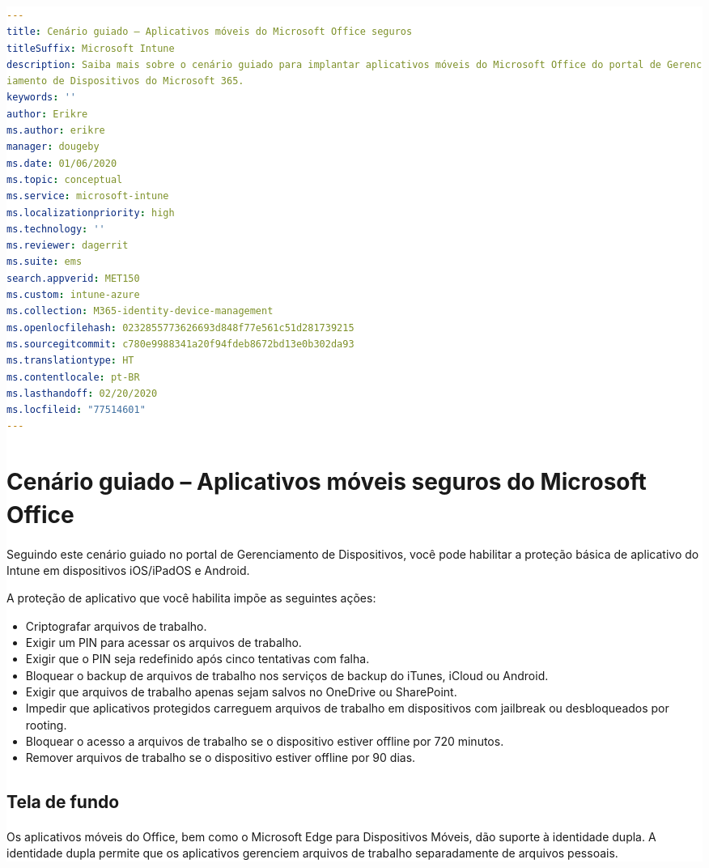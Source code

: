 ```yaml
---
title: Cenário guiado – Aplicativos móveis do Microsoft Office seguros
titleSuffix: Microsoft Intune
description: Saiba mais sobre o cenário guiado para implantar aplicativos móveis do Microsoft Office do portal de Gerenciamento de Dispositivos do Microsoft 365.
keywords: ''
author: Erikre
ms.author: erikre
manager: dougeby
ms.date: 01/06/2020
ms.topic: conceptual
ms.service: microsoft-intune
ms.localizationpriority: high
ms.technology: ''
ms.reviewer: dagerrit
ms.suite: ems
search.appverid: MET150
ms.custom: intune-azure
ms.collection: M365-identity-device-management
ms.openlocfilehash: 0232855773626693d848f77e561c51d281739215
ms.sourcegitcommit: c780e9988341a20f94fdeb8672bd13e0b302da93
ms.translationtype: HT
ms.contentlocale: pt-BR
ms.lasthandoff: 02/20/2020
ms.locfileid: "77514601"
---
```

# <a name="guided-scenario---secure-microsoft-office-mobile-apps"></a>Cenário guiado – Aplicativos móveis seguros do Microsoft Office 

Seguindo este cenário guiado no portal de Gerenciamento de Dispositivos, você pode habilitar a proteção básica de aplicativo do Intune em dispositivos iOS/iPadOS e Android.

A proteção de aplicativo que você habilita impõe as seguintes ações: 
- Criptografar arquivos de trabalho.
- Exigir um PIN para acessar os arquivos de trabalho.
- Exigir que o PIN seja redefinido após cinco tentativas com falha.
- Bloquear o backup de arquivos de trabalho nos serviços de backup do iTunes, iCloud ou Android.  
- Exigir que arquivos de trabalho apenas sejam salvos no OneDrive ou SharePoint.
- Impedir que aplicativos protegidos carreguem arquivos de trabalho em dispositivos com jailbreak ou desbloqueados por rooting.
- Bloquear o acesso a arquivos de trabalho se o dispositivo estiver offline por 720 minutos.
- Remover arquivos de trabalho se o dispositivo estiver offline por 90 dias. 

## <a name="background"></a>Tela de fundo

Os aplicativos móveis do Office, bem como o Microsoft Edge para Dispositivos Móveis, dão suporte à identidade dupla. A identidade dupla permite que os aplicativos gerenciem arquivos de trabalho separadamente de arquivos pessoais. 
